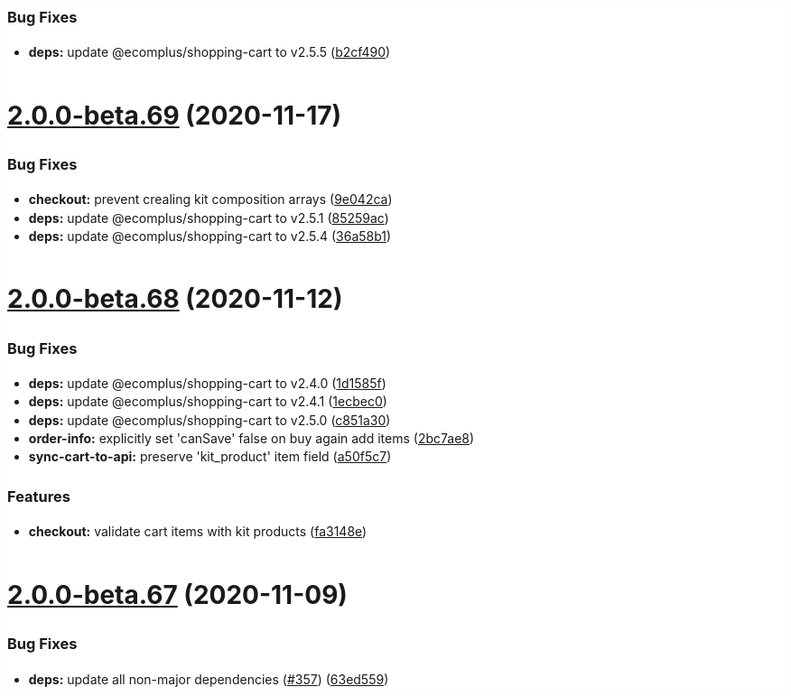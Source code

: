 ### Bug Fixes

- **deps:** update @ecomplus/shopping-cart to v2.5.5 ([b2cf490](https://github.com/ecomplus/storefront/commit/b2cf490ee6fed76aa50a03a58680fa2ba6f912b0))

# [2.0.0-beta.69](https://github.com/ecomplus/storefront/compare/@ecomplus/storefront-app@2.0.0-beta.68...@ecomplus/storefront-app@2.0.0-beta.69) (2020-11-17)

### Bug Fixes

- **checkout:** prevent crealing kit composition arrays ([9e042ca](https://github.com/ecomplus/storefront/commit/9e042ca03ee25611703457f3685285f790bc5096))
- **deps:** update @ecomplus/shopping-cart to v2.5.1 ([85259ac](https://github.com/ecomplus/storefront/commit/85259ac0e3e2d379b8dc5ab3c9ba712ba262d9ff))
- **deps:** update @ecomplus/shopping-cart to v2.5.4 ([36a58b1](https://github.com/ecomplus/storefront/commit/36a58b1d83f99f2367904b9101d3404f36e28203))

# [2.0.0-beta.68](https://github.com/ecomplus/storefront/compare/@ecomplus/storefront-app@2.0.0-beta.67...@ecomplus/storefront-app@2.0.0-beta.68) (2020-11-12)

### Bug Fixes

- **deps:** update @ecomplus/shopping-cart to v2.4.0 ([1d1585f](https://github.com/ecomplus/storefront/commit/1d1585f1c0af11f9f06c72697bd8ed68e3449beb))
- **deps:** update @ecomplus/shopping-cart to v2.4.1 ([1ecbec0](https://github.com/ecomplus/storefront/commit/1ecbec0160acb81882e2ce96c06245c9601f7f58))
- **deps:** update @ecomplus/shopping-cart to v2.5.0 ([c851a30](https://github.com/ecomplus/storefront/commit/c851a306aaf54ec60a66453f11576ce70ee17b9c))
- **order-info:** explicitly set 'canSave' false on buy again add items ([2bc7ae8](https://github.com/ecomplus/storefront/commit/2bc7ae8e0b6e8e951c467cbfa5b76ce42304f181))
- **sync-cart-to-api:** preserve 'kit_product' item field ([a50f5c7](https://github.com/ecomplus/storefront/commit/a50f5c78282f706eaa63bcb8b9af25ac18312600))

### Features

- **checkout:** validate cart items with kit products ([fa3148e](https://github.com/ecomplus/storefront/commit/fa3148ed4fbc367b2e8d160d5f4049d679fe8f94))

# [2.0.0-beta.67](https://github.com/ecomplus/storefront/compare/@ecomplus/storefront-app@2.0.0-beta.66...@ecomplus/storefront-app@2.0.0-beta.67) (2020-11-09)

### Bug Fixes

- **deps:** update all non-major dependencies ([#357](https://github.com/ecomplus/storefront/issues/357)) ([63ed559](https://github.com/ecomplus/storefront/commit/63ed559c2d93c1aa133a786bb67bbc46358afd7c))
